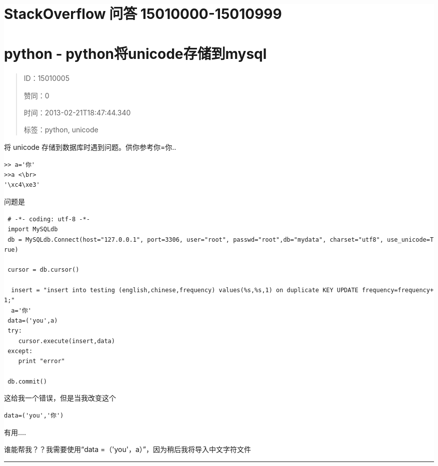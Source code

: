 # StackOverflow 问答 15010000-15010999

# python - python将unicode存储到mysql

> ID：15010005
> 
> 赞同：0
> 
> 时间：2013-02-21T18:47:44.340
> 
> 标签：python, unicode

将 unicode 存储到数据库时遇到问题。供你参考你=你..

```
>> a='你'
>>a <\br>
'\xc4\xe3' 
```

问题是

```
 # -*- coding: utf-8 -*-
 import MySQLdb
 db = MySQLdb.Connect(host="127.0.0.1", port=3306, user="root", passwd="root",db="mydata", charset="utf8", use_unicode=True)

 cursor = db.cursor()

  insert = "insert into testing (english,chinese,frequency) values(%s,%s,1) on duplicate KEY UPDATE frequency=frequency+1;"
  a='你'
 data=('you',a)
 try:
    cursor.execute(insert,data) 
 except:
    print "error"

 db.commit() 
```

这给我一个错误，但是当我改变这个

```
data=('you','你') 
```

有用....

谁能帮我？？我需要使用“data =（'you'，a）”，因为稍后我将导入中文字符文件

* * *
